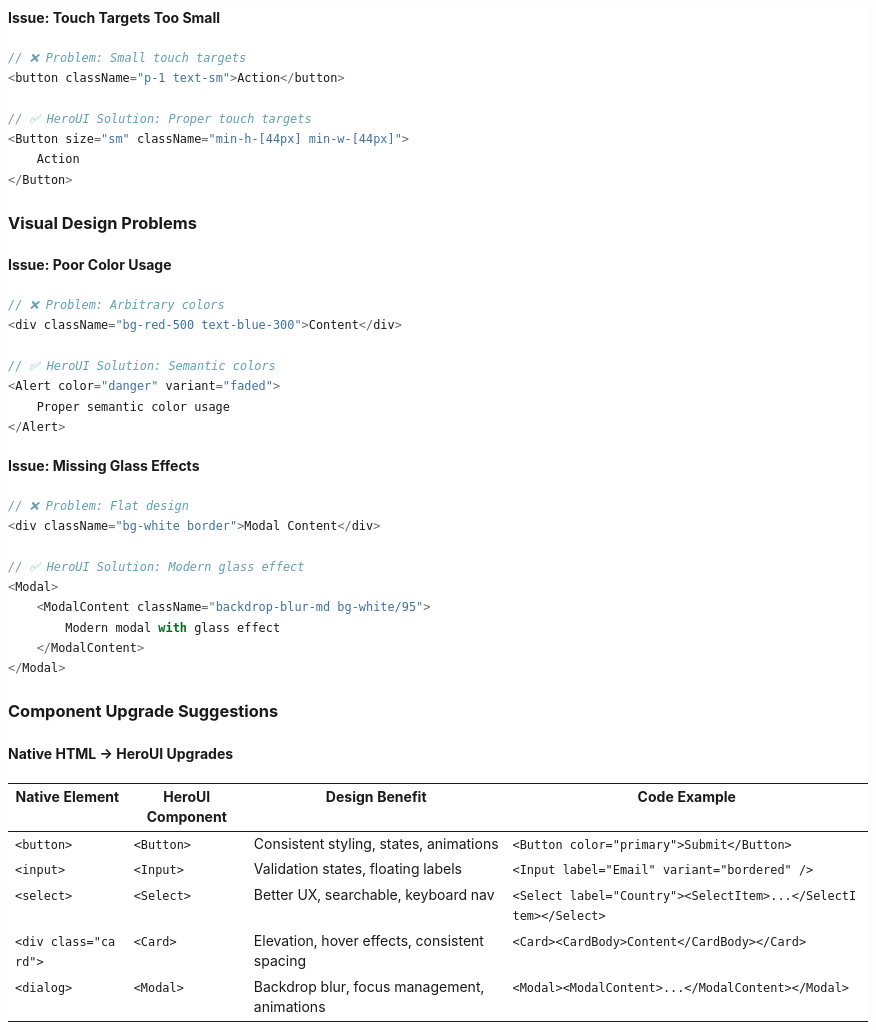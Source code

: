 #### **Issue: Touch Targets Too Small**
```typescript
// ❌ Problem: Small touch targets
<button className="p-1 text-sm">Action</button>

// ✅ HeroUI Solution: Proper touch targets
<Button size="sm" className="min-h-[44px] min-w-[44px]">
    Action
</Button>
```

### **Visual Design Problems**

#### **Issue: Poor Color Usage**
```typescript
// ❌ Problem: Arbitrary colors
<div className="bg-red-500 text-blue-300">Content</div>

// ✅ HeroUI Solution: Semantic colors
<Alert color="danger" variant="faded">
    Proper semantic color usage
</Alert>
```

#### **Issue: Missing Glass Effects**
```typescript
// ❌ Problem: Flat design
<div className="bg-white border">Modal Content</div>

// ✅ HeroUI Solution: Modern glass effect
<Modal>
    <ModalContent className="backdrop-blur-md bg-white/95">
        Modern modal with glass effect
    </ModalContent>
</Modal>
```

### **Component Upgrade Suggestions**

#### **Native HTML → HeroUI Upgrades**

| Native Element | HeroUI Component | Design Benefit | Code Example |
|----------------|------------------|----------------|--------------|
| `<button>` | `<Button>` | Consistent styling, states, animations | `<Button color="primary">Submit</Button>` |
| `<input>` | `<Input>` | Validation states, floating labels | `<Input label="Email" variant="bordered" />` |
| `<select>` | `<Select>` | Better UX, searchable, keyboard nav | `<Select label="Country"><SelectItem>...</SelectItem></Select>` |
| `<div class="card">` | `<Card>` | Elevation, hover effects, consistent spacing | `<Card><CardBody>Content</CardBody></Card>` |
| `<dialog>` | `<Modal>` | Backdrop blur, focus management, animations | `<Modal><ModalContent>...</ModalContent></Modal>` |

